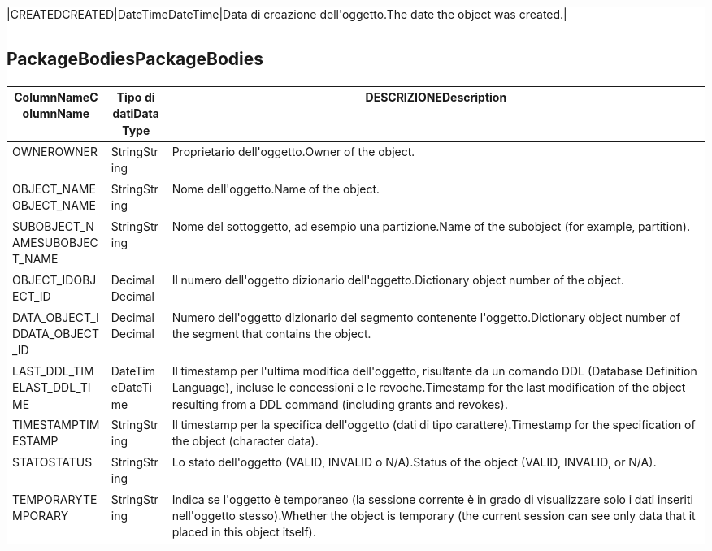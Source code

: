 |<span data-ttu-id="e5c35-590">CREATED</span><span class="sxs-lookup"><span data-stu-id="e5c35-590">CREATED</span></span>|<span data-ttu-id="e5c35-591">DateTime</span><span class="sxs-lookup"><span data-stu-id="e5c35-591">DateTime</span></span>|<span data-ttu-id="e5c35-592">Data di creazione dell'oggetto.</span><span class="sxs-lookup"><span data-stu-id="e5c35-592">The date the object was created.</span></span>|

## <a name="packagebodies"></a><span data-ttu-id="e5c35-593">PackageBodies</span><span class="sxs-lookup"><span data-stu-id="e5c35-593">PackageBodies</span></span>

|<span data-ttu-id="e5c35-594">ColumnName</span><span class="sxs-lookup"><span data-stu-id="e5c35-594">ColumnName</span></span>|<span data-ttu-id="e5c35-595">Tipo di dati</span><span class="sxs-lookup"><span data-stu-id="e5c35-595">DataType</span></span>|<span data-ttu-id="e5c35-596">DESCRIZIONE</span><span class="sxs-lookup"><span data-stu-id="e5c35-596">Description</span></span>|
|----------------|--------------|-----------------|
|<span data-ttu-id="e5c35-597">OWNER</span><span class="sxs-lookup"><span data-stu-id="e5c35-597">OWNER</span></span>|<span data-ttu-id="e5c35-598">String</span><span class="sxs-lookup"><span data-stu-id="e5c35-598">String</span></span>|<span data-ttu-id="e5c35-599">Proprietario dell'oggetto.</span><span class="sxs-lookup"><span data-stu-id="e5c35-599">Owner of the object.</span></span>|
|<span data-ttu-id="e5c35-600">OBJECT_NAME</span><span class="sxs-lookup"><span data-stu-id="e5c35-600">OBJECT_NAME</span></span>|<span data-ttu-id="e5c35-601">String</span><span class="sxs-lookup"><span data-stu-id="e5c35-601">String</span></span>|<span data-ttu-id="e5c35-602">Nome dell'oggetto.</span><span class="sxs-lookup"><span data-stu-id="e5c35-602">Name of the object.</span></span>|
|<span data-ttu-id="e5c35-603">SUBOBJECT_NAME</span><span class="sxs-lookup"><span data-stu-id="e5c35-603">SUBOBJECT_NAME</span></span>|<span data-ttu-id="e5c35-604">String</span><span class="sxs-lookup"><span data-stu-id="e5c35-604">String</span></span>|<span data-ttu-id="e5c35-605">Nome del sottoggetto, ad esempio una partizione.</span><span class="sxs-lookup"><span data-stu-id="e5c35-605">Name of the subobject (for example, partition).</span></span>|
|<span data-ttu-id="e5c35-606">OBJECT_ID</span><span class="sxs-lookup"><span data-stu-id="e5c35-606">OBJECT_ID</span></span>|<span data-ttu-id="e5c35-607">Decimal</span><span class="sxs-lookup"><span data-stu-id="e5c35-607">Decimal</span></span>|<span data-ttu-id="e5c35-608">Il numero dell'oggetto dizionario dell'oggetto.</span><span class="sxs-lookup"><span data-stu-id="e5c35-608">Dictionary object number of the object.</span></span>|
|<span data-ttu-id="e5c35-609">DATA_OBJECT_ID</span><span class="sxs-lookup"><span data-stu-id="e5c35-609">DATA_OBJECT_ID</span></span>|<span data-ttu-id="e5c35-610">Decimal</span><span class="sxs-lookup"><span data-stu-id="e5c35-610">Decimal</span></span>|<span data-ttu-id="e5c35-611">Numero dell'oggetto dizionario del segmento contenente l'oggetto.</span><span class="sxs-lookup"><span data-stu-id="e5c35-611">Dictionary object number of the segment that contains the object.</span></span>|
|<span data-ttu-id="e5c35-612">LAST_DDL_TIME</span><span class="sxs-lookup"><span data-stu-id="e5c35-612">LAST_DDL_TIME</span></span>|<span data-ttu-id="e5c35-613">DateTime</span><span class="sxs-lookup"><span data-stu-id="e5c35-613">DateTime</span></span>|<span data-ttu-id="e5c35-614">Il timestamp per l'ultima modifica dell'oggetto, risultante da un comando DDL (Database Definition Language), incluse le concessioni e le revoche.</span><span class="sxs-lookup"><span data-stu-id="e5c35-614">Timestamp for the last modification of the object resulting from a DDL command (including grants and revokes).</span></span>|
|<span data-ttu-id="e5c35-615">TIMESTAMP</span><span class="sxs-lookup"><span data-stu-id="e5c35-615">TIMESTAMP</span></span>|<span data-ttu-id="e5c35-616">String</span><span class="sxs-lookup"><span data-stu-id="e5c35-616">String</span></span>|<span data-ttu-id="e5c35-617">Il timestamp per la specifica dell'oggetto (dati di tipo carattere).</span><span class="sxs-lookup"><span data-stu-id="e5c35-617">Timestamp for the specification of the object (character data).</span></span>|
|<span data-ttu-id="e5c35-618">STATO</span><span class="sxs-lookup"><span data-stu-id="e5c35-618">STATUS</span></span>|<span data-ttu-id="e5c35-619">String</span><span class="sxs-lookup"><span data-stu-id="e5c35-619">String</span></span>|<span data-ttu-id="e5c35-620">Lo stato dell'oggetto (VALID, INVALID o N/A).</span><span class="sxs-lookup"><span data-stu-id="e5c35-620">Status of the object (VALID, INVALID, or N/A).</span></span>|
|<span data-ttu-id="e5c35-621">TEMPORARY</span><span class="sxs-lookup"><span data-stu-id="e5c35-621">TEMPORARY</span></span>|<span data-ttu-id="e5c35-622">String</span><span class="sxs-lookup"><span data-stu-id="e5c35-622">String</span></span>|<span data-ttu-id="e5c35-623">Indica se l'oggetto è temporaneo (la sessione corrente è in grado di visualizzare solo i dati inseriti nell'oggetto stesso).</span><span class="sxs-lookup"><span data-stu-id="e5c35-623">Whether the object is temporary (the current session can see only data that it placed in this object itself).</span></span>|
